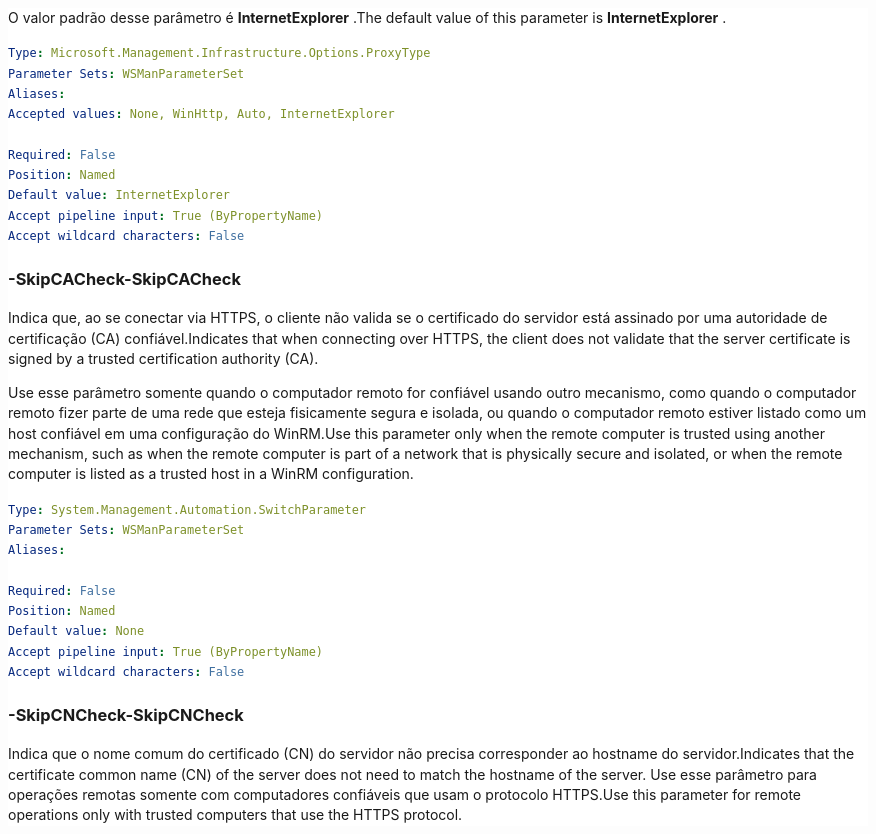 <span data-ttu-id="7579f-185">O valor padrão desse parâmetro é **InternetExplorer** .</span><span class="sxs-lookup"><span data-stu-id="7579f-185">The default value of this parameter is **InternetExplorer** .</span></span>

```yaml
Type: Microsoft.Management.Infrastructure.Options.ProxyType
Parameter Sets: WSManParameterSet
Aliases:
Accepted values: None, WinHttp, Auto, InternetExplorer

Required: False
Position: Named
Default value: InternetExplorer
Accept pipeline input: True (ByPropertyName)
Accept wildcard characters: False
```

### <span data-ttu-id="7579f-186">-SkipCACheck</span><span class="sxs-lookup"><span data-stu-id="7579f-186">-SkipCACheck</span></span>

<span data-ttu-id="7579f-187">Indica que, ao se conectar via HTTPS, o cliente não valida se o certificado do servidor está assinado por uma autoridade de certificação (CA) confiável.</span><span class="sxs-lookup"><span data-stu-id="7579f-187">Indicates that when connecting over HTTPS, the client does not validate that the server certificate is signed by a trusted certification authority (CA).</span></span>

<span data-ttu-id="7579f-188">Use esse parâmetro somente quando o computador remoto for confiável usando outro mecanismo, como quando o computador remoto fizer parte de uma rede que esteja fisicamente segura e isolada, ou quando o computador remoto estiver listado como um host confiável em uma configuração do WinRM.</span><span class="sxs-lookup"><span data-stu-id="7579f-188">Use this parameter only when the remote computer is trusted using another mechanism, such as when the remote computer is part of a network that is physically secure and isolated, or when the remote computer is listed as a trusted host in a WinRM configuration.</span></span>

```yaml
Type: System.Management.Automation.SwitchParameter
Parameter Sets: WSManParameterSet
Aliases:

Required: False
Position: Named
Default value: None
Accept pipeline input: True (ByPropertyName)
Accept wildcard characters: False
```

### <span data-ttu-id="7579f-189">-SkipCNCheck</span><span class="sxs-lookup"><span data-stu-id="7579f-189">-SkipCNCheck</span></span>

<span data-ttu-id="7579f-190">Indica que o nome comum do certificado (CN) do servidor não precisa corresponder ao hostname do servidor.</span><span class="sxs-lookup"><span data-stu-id="7579f-190">Indicates that the certificate common name (CN) of the server does not need to match the hostname of the server.</span></span> <span data-ttu-id="7579f-191">Use esse parâmetro para operações remotas somente com computadores confiáveis que usam o protocolo HTTPS.</span><span class="sxs-lookup"><span data-stu-id="7579f-191">Use this parameter for remote operations only with trusted computers that use the HTTPS protocol.</span></span>
